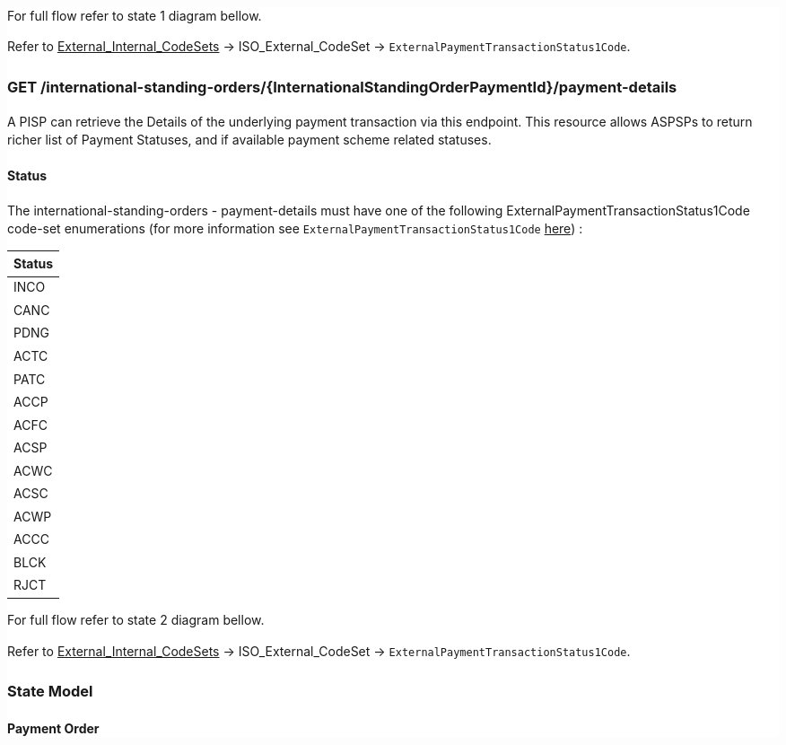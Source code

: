 For full flow refer to state 1 diagram bellow.

Refer to [External_Internal_CodeSets](https://github.com/OpenBankingUK/External_Internal_CodeSets) -> ISO_External_CodeSet -> `ExternalPaymentTransactionStatus1Code`.

### GET /international-standing-orders/{InternationalStandingOrderPaymentId}/payment-details

A PISP can retrieve the Details of the underlying payment transaction via this endpoint. This resource allows ASPSPs to return richer list of Payment Statuses, and if available payment scheme related statuses.

#### Status

The international-standing-orders - payment-details must have one of the following ExternalPaymentTransactionStatus1Code code-set enumerations (for more information see `ExternalPaymentTransactionStatus1Code` [here](https://github.com/OpenBankingUK/External_internal_CodeSets)) :

| Status |
| ------ |
| INCO |
| CANC |
| PDNG |
| ACTC |
| PATC |
| ACCP |
| ACFC |
| ACSP |
| ACWC |
| ACSC |
| ACWP |
| ACCC |
| BLCK |
| RJCT |

For full flow refer to state 2 diagram bellow.

Refer to [External_Internal_CodeSets](https://github.com/OpenBankingUK/External_Internal_CodeSets) -> ISO_External_CodeSet -> `ExternalPaymentTransactionStatus1Code`.

### State Model

#### Payment Order
